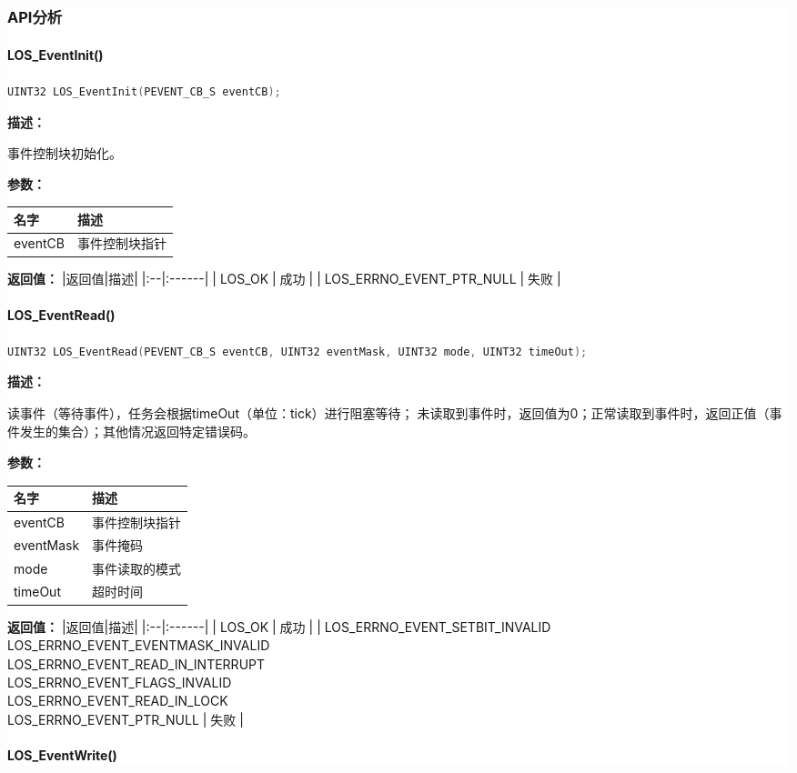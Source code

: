 ### API分析

#### LOS_EventInit()

```c
UINT32 LOS_EventInit(PEVENT_CB_S eventCB);
```

**描述：**

事件控制块初始化。

**参数：**

|名字|描述|
|:--|:------| 
| eventCB | 事件控制块指针 |

**返回值：**
|返回值|描述|
|:--|:------|
| LOS_OK | 成功 |
| LOS_ERRNO_EVENT_PTR_NULL | 失败 |

#### LOS_EventRead()

```c
UINT32 LOS_EventRead(PEVENT_CB_S eventCB, UINT32 eventMask, UINT32 mode, UINT32 timeOut);
```

**描述：**

读事件（等待事件），任务会根据timeOut（单位：tick）进行阻塞等待；
未读取到事件时，返回值为0；正常读取到事件时，返回正值（事件发生的集合）；其他情况返回特定错误码。

**参数：**

|名字|描述|
|:--|:------| 
| eventCB | 事件控制块指针 |
| eventMask | 事件掩码 |
| mode | 事件读取的模式 |
| timeOut | 超时时间 |

**返回值：**
|返回值|描述|
|:--|:------| 
| LOS_OK | 成功 |
| LOS_ERRNO_EVENT_SETBIT_INVALID <br> LOS_ERRNO_EVENT_EVENTMASK_INVALID <br> LOS_ERRNO_EVENT_READ_IN_INTERRUPT <br> LOS_ERRNO_EVENT_FLAGS_INVALID <br> LOS_ERRNO_EVENT_READ_IN_LOCK <br> LOS_ERRNO_EVENT_PTR_NULL | 失败 |

#### LOS_EventWrite()
